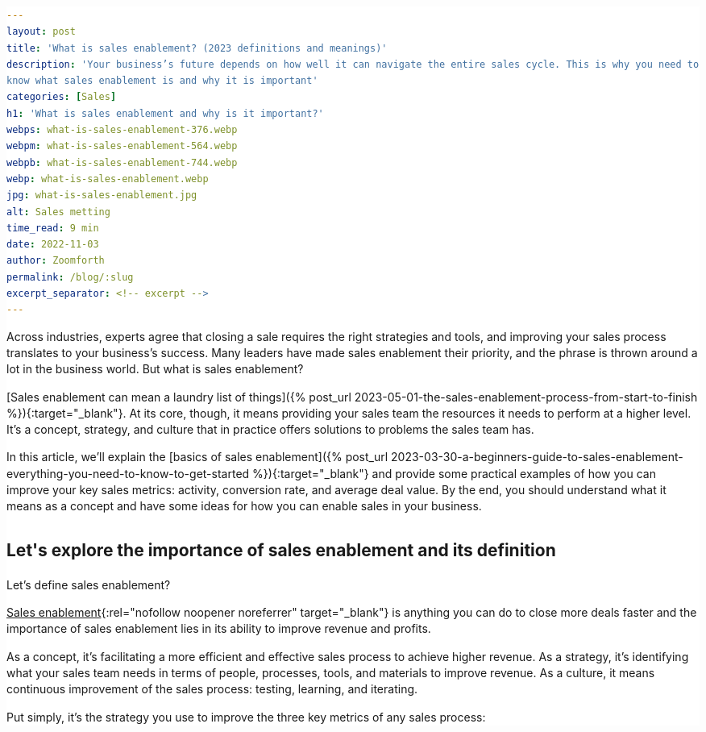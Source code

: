 ```yaml
---
layout: post
title: 'What is sales enablement? (2023 definitions and meanings)'
description: 'Your business’s future depends on how well it can navigate the entire sales cycle. This is why you need to know what sales enablement is and why it is important'
categories: [Sales]
h1: 'What is sales enablement and why is it important?'
webps: what-is-sales-enablement-376.webp
webpm: what-is-sales-enablement-564.webp
webpb: what-is-sales-enablement-744.webp
webp: what-is-sales-enablement.webp
jpg: what-is-sales-enablement.jpg
alt: Sales metting
time_read: 9 min
date: 2022-11-03
author: Zoomforth
permalink: /blog/:slug
excerpt_separator: <!-- excerpt -->
---
```

Across industries, experts agree that closing a sale requires the right strategies and tools, and improving your sales process translates to your business’s success. Many leaders have made sales enablement their priority, and the phrase is thrown around a lot in the business world. But what is sales enablement?


[Sales enablement can mean a laundry list of things]({% post_url 2023-05-01-the-sales-enablement-process-from-start-to-finish %}){:target="_blank"}. At its core, though, it means providing your sales team the resources it needs to perform at a higher level. It’s a concept, strategy, and culture that in practice offers solutions to problems the sales team has.

In this article, we’ll explain the [basics of sales enablement]({% post_url 2023-03-30-a-beginners-guide-to-sales-enablement-everything-you-need-to-know-to-get-started %}){:target="_blank"} and provide some practical examples of how you can improve your key sales metrics: activity, conversion rate, and average deal value. By the end, you should understand what it means as a concept and have some ideas for how you can enable sales in your business.

## Let's explore the importance of sales enablement and its definition

Let’s define sales enablement?

[Sales enablement](https://www.gartner.com/en/articles/the-who-what-how-and-why-of-sales-enablement){:rel="nofollow noopener noreferrer" target="_blank"} is anything you can do to close more deals faster and the importance of sales enablement lies in its ability to improve revenue and profits.

As a concept, it’s facilitating a more efficient and effective sales process to achieve higher revenue. As a strategy, it’s identifying what your sales team needs in terms of people, processes, tools, and materials to improve revenue. As a culture, it means continuous improvement of the sales process: testing, learning, and iterating.

Put simply, it’s the strategy you use to improve the three key metrics of any sales process:
